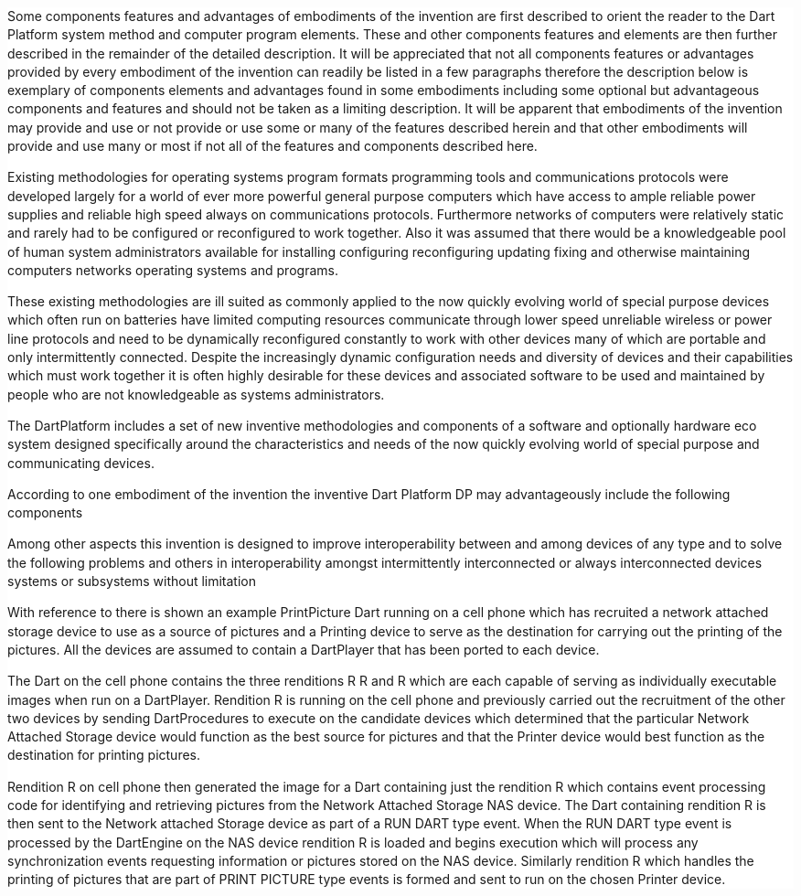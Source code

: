 Some components features and advantages of embodiments of the invention are first described to orient the reader to the Dart Platform system method and computer program elements. These and other components features and elements are then further described in the remainder of the detailed description. It will be appreciated that not all components features or advantages provided by every embodiment of the invention can readily be listed in a few paragraphs therefore the description below is exemplary of components elements and advantages found in some embodiments including some optional but advantageous components and features and should not be taken as a limiting description. It will be apparent that embodiments of the invention may provide and use or not provide or use some or many of the features described herein and that other embodiments will provide and use many or most if not all of the features and components described here.

Existing methodologies for operating systems program formats programming tools and communications protocols were developed largely for a world of ever more powerful general purpose computers which have access to ample reliable power supplies and reliable high speed always on communications protocols. Furthermore networks of computers were relatively static and rarely had to be configured or reconfigured to work together. Also it was assumed that there would be a knowledgeable pool of human system administrators available for installing configuring reconfiguring updating fixing and otherwise maintaining computers networks operating systems and programs.

These existing methodologies are ill suited as commonly applied to the now quickly evolving world of special purpose devices which often run on batteries have limited computing resources communicate through lower speed unreliable wireless or power line protocols and need to be dynamically reconfigured constantly to work with other devices many of which are portable and only intermittently connected. Despite the increasingly dynamic configuration needs and diversity of devices and their capabilities which must work together it is often highly desirable for these devices and associated software to be used and maintained by people who are not knowledgeable as systems administrators.

The DartPlatform includes a set of new inventive methodologies and components of a software and optionally hardware eco system designed specifically around the characteristics and needs of the now quickly evolving world of special purpose and communicating devices.

According to one embodiment of the invention the inventive Dart Platform DP may advantageously include the following components 

Among other aspects this invention is designed to improve interoperability between and among devices of any type and to solve the following problems and others in interoperability amongst intermittently interconnected or always interconnected devices systems or subsystems without limitation 

With reference to there is shown an example PrintPicture Dart running on a cell phone which has recruited a network attached storage device to use as a source of pictures and a Printing device to serve as the destination for carrying out the printing of the pictures. All the devices are assumed to contain a DartPlayer that has been ported to each device.

The Dart on the cell phone contains the three renditions R R and R which are each capable of serving as individually executable images when run on a DartPlayer. Rendition R is running on the cell phone and previously carried out the recruitment of the other two devices by sending DartProcedures to execute on the candidate devices which determined that the particular Network Attached Storage device would function as the best source for pictures and that the Printer device would best function as the destination for printing pictures.

Rendition R on cell phone then generated the image for a Dart containing just the rendition R which contains event processing code for identifying and retrieving pictures from the Network Attached Storage NAS device. The Dart containing rendition R is then sent to the Network attached Storage device as part of a RUN DART type event. When the RUN DART type event is processed by the DartEngine on the NAS device rendition R is loaded and begins execution which will process any synchronization events requesting information or pictures stored on the NAS device. Similarly rendition R which handles the printing of pictures that are part of PRINT PICTURE type events is formed and sent to run on the chosen Printer device.
